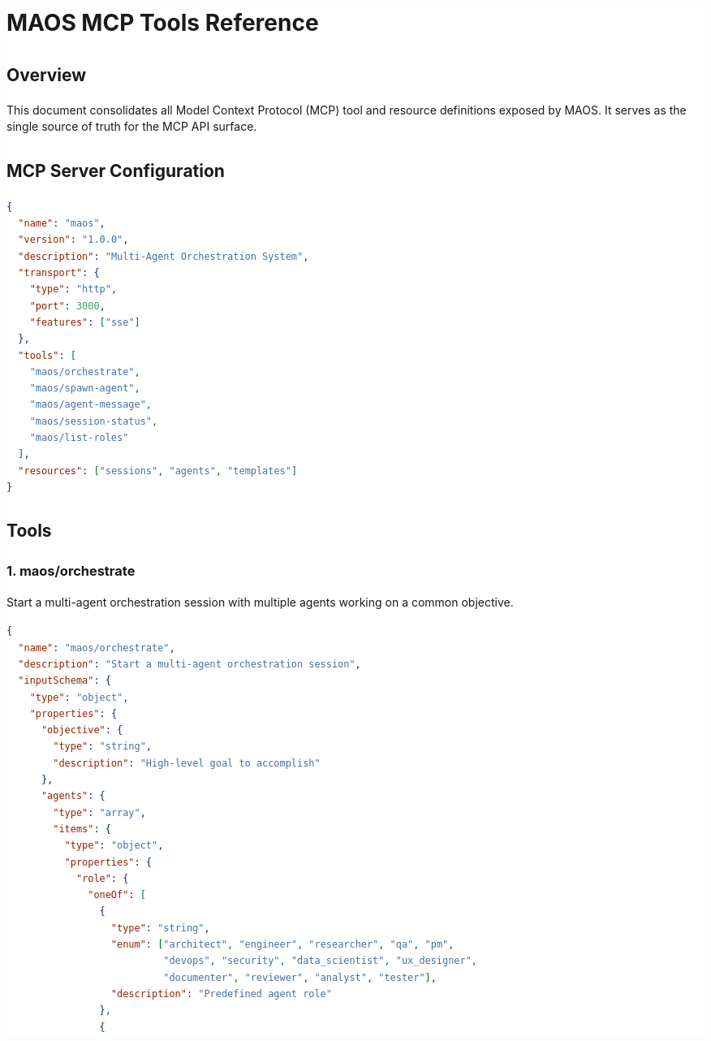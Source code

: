 # MAOS MCP Tools Reference

## Overview

This document consolidates all Model Context Protocol (MCP) tool and resource definitions exposed by MAOS. It serves as the single source of truth for the MCP API surface.

## MCP Server Configuration

```json
{
  "name": "maos",
  "version": "1.0.0",
  "description": "Multi-Agent Orchestration System",
  "transport": {
    "type": "http",
    "port": 3000,
    "features": ["sse"]
  },
  "tools": [
    "maos/orchestrate",
    "maos/spawn-agent",
    "maos/agent-message",
    "maos/session-status",
    "maos/list-roles"
  ],
  "resources": ["sessions", "agents", "templates"]
}
```

## Tools

### 1. maos/orchestrate

Start a multi-agent orchestration session with multiple agents working on a common objective.

```json
{
  "name": "maos/orchestrate",
  "description": "Start a multi-agent orchestration session",
  "inputSchema": {
    "type": "object",
    "properties": {
      "objective": {
        "type": "string",
        "description": "High-level goal to accomplish"
      },
      "agents": {
        "type": "array",
        "items": {
          "type": "object",
          "properties": {
            "role": {
              "oneOf": [
                {
                  "type": "string",
                  "enum": ["architect", "engineer", "researcher", "qa", "pm", 
                           "devops", "security", "data_scientist", "ux_designer", 
                           "documenter", "reviewer", "analyst", "tester"],
                  "description": "Predefined agent role"
                },
                {
```